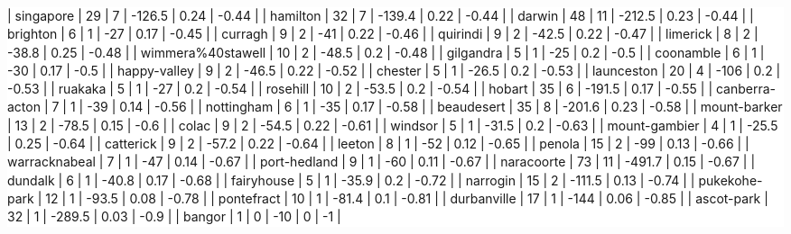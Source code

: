 | singapore                  |     29 |      7 |   -126.5 | 0.24 | -0.44 |
| hamilton                   |     32 |      7 |   -139.4 | 0.22 | -0.44 |
| darwin                     |     48 |     11 |   -212.5 | 0.23 | -0.44 |
| brighton                   |      6 |      1 |    -27   | 0.17 | -0.45 |
| curragh                    |      9 |      2 |    -41   | 0.22 | -0.46 |
| quirindi                   |      9 |      2 |    -42.5 | 0.22 | -0.47 |
| limerick                   |      8 |      2 |    -38.8 | 0.25 | -0.48 |
| wimmera%40stawell          |     10 |      2 |    -48.5 | 0.2  | -0.48 |
| gilgandra                  |      5 |      1 |    -25   | 0.2  | -0.5  |
| coonamble                  |      6 |      1 |    -30   | 0.17 | -0.5  |
| happy-valley               |      9 |      2 |    -46.5 | 0.22 | -0.52 |
| chester                    |      5 |      1 |    -26.5 | 0.2  | -0.53 |
| launceston                 |     20 |      4 |   -106   | 0.2  | -0.53 |
| ruakaka                    |      5 |      1 |    -27   | 0.2  | -0.54 |
| rosehill                   |     10 |      2 |    -53.5 | 0.2  | -0.54 |
| hobart                     |     35 |      6 |   -191.5 | 0.17 | -0.55 |
| canberra-acton             |      7 |      1 |    -39   | 0.14 | -0.56 |
| nottingham                 |      6 |      1 |    -35   | 0.17 | -0.58 |
| beaudesert                 |     35 |      8 |   -201.6 | 0.23 | -0.58 |
| mount-barker               |     13 |      2 |    -78.5 | 0.15 | -0.6  |
| colac                      |      9 |      2 |    -54.5 | 0.22 | -0.61 |
| windsor                    |      5 |      1 |    -31.5 | 0.2  | -0.63 |
| mount-gambier              |      4 |      1 |    -25.5 | 0.25 | -0.64 |
| catterick                  |      9 |      2 |    -57.2 | 0.22 | -0.64 |
| leeton                     |      8 |      1 |    -52   | 0.12 | -0.65 |
| penola                     |     15 |      2 |    -99   | 0.13 | -0.66 |
| warracknabeal              |      7 |      1 |    -47   | 0.14 | -0.67 |
| port-hedland               |      9 |      1 |    -60   | 0.11 | -0.67 |
| naracoorte                 |     73 |     11 |   -491.7 | 0.15 | -0.67 |
| dundalk                    |      6 |      1 |    -40.8 | 0.17 | -0.68 |
| fairyhouse                 |      5 |      1 |    -35.9 | 0.2  | -0.72 |
| narrogin                   |     15 |      2 |   -111.5 | 0.13 | -0.74 |
| pukekohe-park              |     12 |      1 |    -93.5 | 0.08 | -0.78 |
| pontefract                 |     10 |      1 |    -81.4 | 0.1  | -0.81 |
| durbanville                |     17 |      1 |   -144   | 0.06 | -0.85 |
| ascot-park                 |     32 |      1 |   -289.5 | 0.03 | -0.9  |
| bangor                     |      1 |      0 |    -10   | 0    | -1    |